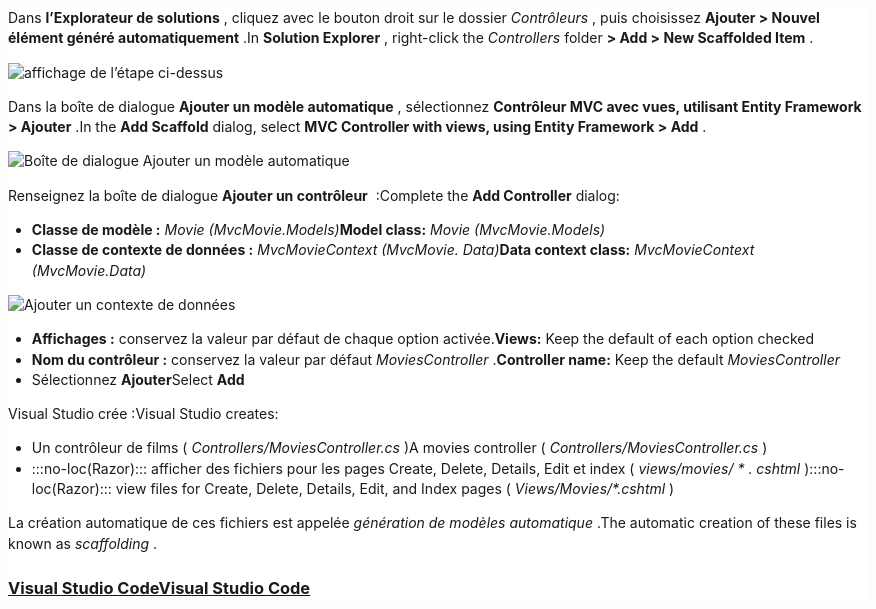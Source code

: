 <span data-ttu-id="2cc34-175">Dans **l’Explorateur de solutions** , cliquez avec le bouton droit sur le dossier *Contrôleurs* , puis choisissez **Ajouter > Nouvel élément généré automatiquement** .</span><span class="sxs-lookup"><span data-stu-id="2cc34-175">In **Solution Explorer** , right-click the *Controllers* folder **> Add > New Scaffolded Item** .</span></span>

![affichage de l’étape ci-dessus](adding-model/_static/add_controller21.png)

<span data-ttu-id="2cc34-177">Dans la boîte de dialogue **Ajouter un modèle automatique** , sélectionnez **Contrôleur MVC avec vues, utilisant Entity Framework > Ajouter** .</span><span class="sxs-lookup"><span data-stu-id="2cc34-177">In the **Add Scaffold** dialog, select **MVC Controller with views, using Entity Framework > Add** .</span></span>

![Boîte de dialogue Ajouter un modèle automatique](adding-model/_static/add_scaffold21.png)

<span data-ttu-id="2cc34-179">Renseignez la boîte de dialogue **Ajouter un contrôleur**  :</span><span class="sxs-lookup"><span data-stu-id="2cc34-179">Complete the **Add Controller** dialog:</span></span>

* <span data-ttu-id="2cc34-180">**Classe de modèle :** *Movie (MvcMovie.Models)*</span><span class="sxs-lookup"><span data-stu-id="2cc34-180">**Model class:** *Movie (MvcMovie.Models)*</span></span>
* <span data-ttu-id="2cc34-181">**Classe de contexte de données :** *MvcMovieContext (MvcMovie. Data)*</span><span class="sxs-lookup"><span data-stu-id="2cc34-181">**Data context class:** *MvcMovieContext (MvcMovie.Data)*</span></span>

![Ajouter un contexte de données](adding-model/_static/dc3.png)

* <span data-ttu-id="2cc34-183">**Affichages :** conservez la valeur par défaut de chaque option activée.</span><span class="sxs-lookup"><span data-stu-id="2cc34-183">**Views:** Keep the default of each option checked</span></span>
* <span data-ttu-id="2cc34-184">**Nom du contrôleur :** conservez la valeur par défaut *MoviesController* .</span><span class="sxs-lookup"><span data-stu-id="2cc34-184">**Controller name:** Keep the default *MoviesController*</span></span>
* <span data-ttu-id="2cc34-185">Sélectionnez **Ajouter**</span><span class="sxs-lookup"><span data-stu-id="2cc34-185">Select **Add**</span></span>

<span data-ttu-id="2cc34-186">Visual Studio crée :</span><span class="sxs-lookup"><span data-stu-id="2cc34-186">Visual Studio creates:</span></span>

* <span data-ttu-id="2cc34-187">Un contrôleur de films ( *Controllers/MoviesController.cs* )</span><span class="sxs-lookup"><span data-stu-id="2cc34-187">A movies controller ( *Controllers/MoviesController.cs* )</span></span>
* <span data-ttu-id="2cc34-188">:::no-loc(Razor)::: afficher des fichiers pour les pages Create, Delete, Details, Edit et index ( *views/movies/ \* . cshtml* )</span><span class="sxs-lookup"><span data-stu-id="2cc34-188">:::no-loc(Razor)::: view files for Create, Delete, Details, Edit, and Index pages ( *Views/Movies/\*.cshtml* )</span></span>

<span data-ttu-id="2cc34-189">La création automatique de ces fichiers est appelée *génération de modèles automatique* .</span><span class="sxs-lookup"><span data-stu-id="2cc34-189">The automatic creation of these files is known as *scaffolding* .</span></span>

### <a name="visual-studio-code"></a>[<span data-ttu-id="2cc34-190">Visual Studio Code</span><span class="sxs-lookup"><span data-stu-id="2cc34-190">Visual Studio Code</span></span>](#tab/visual-studio-code) 
